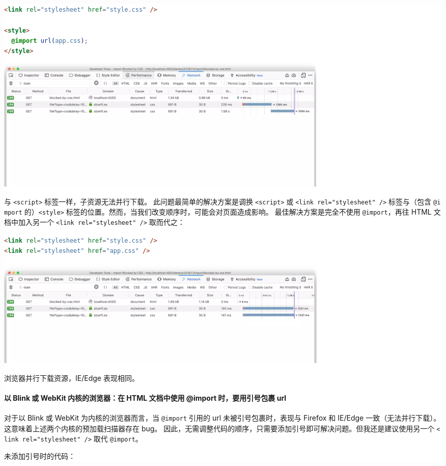 ```html
<link rel="stylesheet" href="style.css" />

<style>
  @import url(app.css);
</style>
```

![](./images/cssperformance-6.png)

与 `<script>` 标签一样，子资源无法并行下载。
此问题最简单的解决方案是调换 `<script>` 或 `<link rel="stylesheet" />` 标签与（包含 `@import` 的）`<style>` 标签的位置。然而，当我们改变顺序时，可能会对页面造成影响。
最佳解决方案是完全不使用 `@import`，再往 HTML 文档中加入另一个 `<link rel="stylesheet" />` 取而代之：

```html
<link rel="stylesheet" href="style.css" />
<link rel="stylesheet" href="app.css" />
```

![](./images/cssperformance-7.png)

浏览器并行下载资源，IE/Edge 表现相同。

#### 以 Blink 或 WebKit 内核的浏览器：在 HTML 文档中使用 @import 时，要用引号包裹 url

对于以 Blink 或 WebKit 为内核的浏览器而言，当 `@import` 引用的 url 未被引号包裹时，表现与  Firefox 和 IE/Edge 一致（无法并行下载）。这意味着上述两个内核的预加载扫描器存在 bug。
因此，无需调整代码的顺序，只需要添加引号即可解决问题。但我还是建议使用另一个 `<link rel="stylesheet" />` 取代 `@import`。

未添加引号时的代码：
